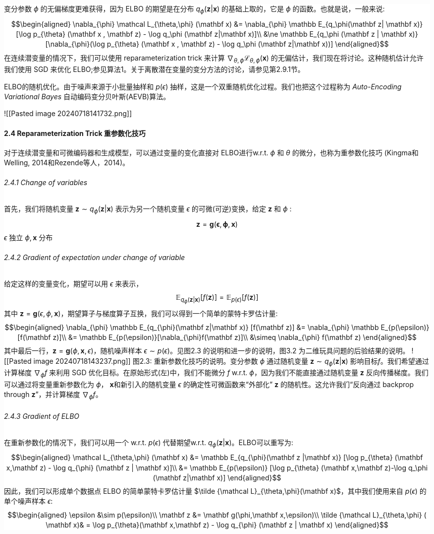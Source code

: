 变分参数 $\phi$ 的无偏梯度更难获得，因为 ELBO 的期望是在分布 $q_{\phi}(\mathbf z|\mathbf x)$ 的基础上取的，它是 $\phi$ 的函数。也就是说，一般来说:
$$\begin{aligned}
\nabla_{\phi} \mathcal L_{\theta,\phi} (\mathbf x) &= \nabla_{\phi} \mathbb E_{q_\phi(\mathbf z| \mathbf x)} [\log p_{\theta} (\mathbf x , \mathbf z) - \log q_\phi (\mathbf z|\mathbf x)]\\
&\ne \mathbb E_{q_\phi (\mathbf z | \mathbf x)}[\nabla_{\phi}(\log p_{\theta} (\mathbf x , \mathbf z) - \log q_\phi (\mathbf z|\mathbf x))]
\end{aligned}$$
在连续潜变量的情况下，我们可以使用 reparameterization trick 来计算 $\nabla_{\theta,\phi} \mathcal L_{\theta,\phi}(\mathbf x)$ 的无偏估计，我们现在将讨论。这种随机估计允许我们使用 SGD 来优化 ELBO;参见算法1。关于离散潜在变量的变分方法的讨论，请参见第2.9.1节。

ELBO的随机优化。由于噪声来源于小批量抽样和 $p(\epsilon)$ 抽样，这是一个双重随机优化过程。我们也把这个过程称为 *Auto-Encoding Variational Bayes* 自动编码变分贝叶斯(AEVB)算法。

![[Pasted image 20240718141732.png]]

#### 2.4 Reparameterization Trick 重参数化技巧
对于连续潜变量和可微编码器和生成模型，可以通过变量的变化直接对 ELBO进行w.r.t. $\phi$ 和 $\theta$ 的微分，也称为重参数化技巧 (Kingma和Welling, 2014和Rezende等人，2014)。
###### 2.4.1 Change of variables
首先，我们将随机变量 $\mathbf z \sim q_{\phi}(\mathbf z|\mathbf x)$ 表示为另一个随机变量 $\epsilon$ 的可微(可逆)变换，给定 $\mathbf z$ 和 $\phi$ :
$$
\mathbf z = \mathbf g(\mathbf \epsilon, \mathbf \phi,\mathbf x)
$$
$\epsilon$ 独立 $\phi,\mathbf x$ 分布
###### 2.4.2 Gradient of expectation under change of variable
给定这样的变量变化，期望可以用 $\epsilon$ 来表示，
$$
\mathbb E_{q_\phi (\mathbf z |\mathbf x)}[f(\mathbf z)] = \mathbb E_{p(\epsilon)} [f(\mathbf z)]
$$
其中 $\mathbf z = \mathbf g(\epsilon, \phi,\mathbf  x)$，期望算子与梯度算子互换，我们可以得到一个简单的蒙特卡罗估计量:
$$\begin{aligned}
\nabla_{\phi} \mathbb E_{q_{\phi}(\mathbf z|\mathbf x)} [f(\mathbf z)] &= \nabla_{\phi} \mathbb E_{p(\epsilon)} [f(\mathbf z)]\\
&= \mathbb E_{p(\epsilon)}[\nabla_{\phi}f(\mathbf z)]\\
&\simeq \nabla_{\phi} f(\mathbf z)
\end{aligned}$$
其中最后一行，$\mathbf z = \mathbf g(\phi, \mathbf x,\epsilon)$，随机噪声样本 $\epsilon \sim p(\epsilon)$。见图2.3 的说明和进一步的说明，图3.2 为二维玩具问题的后验结果的说明。
![[Pasted image 20240718143237.png]]
图2.3: 重新参数化技巧的说明。变分参数 $\phi$ 通过随机变量 $\mathbf z \sim q_{\phi}(\mathbf z|\mathbf x)$ 影响目标$f$。我们希望通过计算梯度 $\nabla_\phi f$ 来利用 SGD 优化目标。在原始形式(左)中，我们不能微分 $f$ w.r.t. $\phi$，因为我们不能直接通过随机变量 $\mathbf z$ 反向传播梯度。我们可以通过将变量重新参数化为 $\phi$， $\mathbf x$和新引入的随机变量 $\epsilon$ 的确定性可微函数来“外部化” $\mathbf z$ 的随机性。这允许我们“反向通过 backprop through $\mathbf z$”，并计算梯度 $\nabla_{\phi} f$。
###### 2.4.3 Gradient of ELBO
在重新参数化的情况下，我们可以用一个 w.r.t. $p (\epsilon)$ 代替期望w.r.t. $q_{\phi}(\mathbf z|\mathbf x)$。ELBO可以重写为:
$$\begin{aligned}
\mathcal L_{\theta,\phi} (\mathbf x) &= \mathbb E_{q_{\phi}(\mathbf z |\mathbf x)} [\log p_{\theta} (\mathbf x,\mathbf z) - \log q_{\phi} (\mathbf z | \mathbf x)]\\
&= \mathbb E_{p(\epsilon)} [\log p_{\theta} (\mathbf x,\mathbf z)-\log q_\phi (\mathbf z|\mathbf x)]
\end{aligned}$$
因此，我们可以形成单个数据点 ELBO 的简单蒙特卡罗估计量 $\tilde {\mathcal L}_{\theta,\phi}(\mathbf x)$，其中我们使用来自 $p(\epsilon)$ 的单个噪声样本 $\epsilon$:
$$\begin{aligned}
\epsilon &\sim p(\epsilon)\\
\mathbf z &= \mathbf g(\phi,\mathbf x,\epsilon)\\
\tilde {\mathcal L}_{\theta,\phi} ( \mathbf x)& = \log p_{\theta}(\mathbf x,\mathbf z) - \log q_{\phi} (\mathbf z | \mathbf x)
\end{aligned}$$